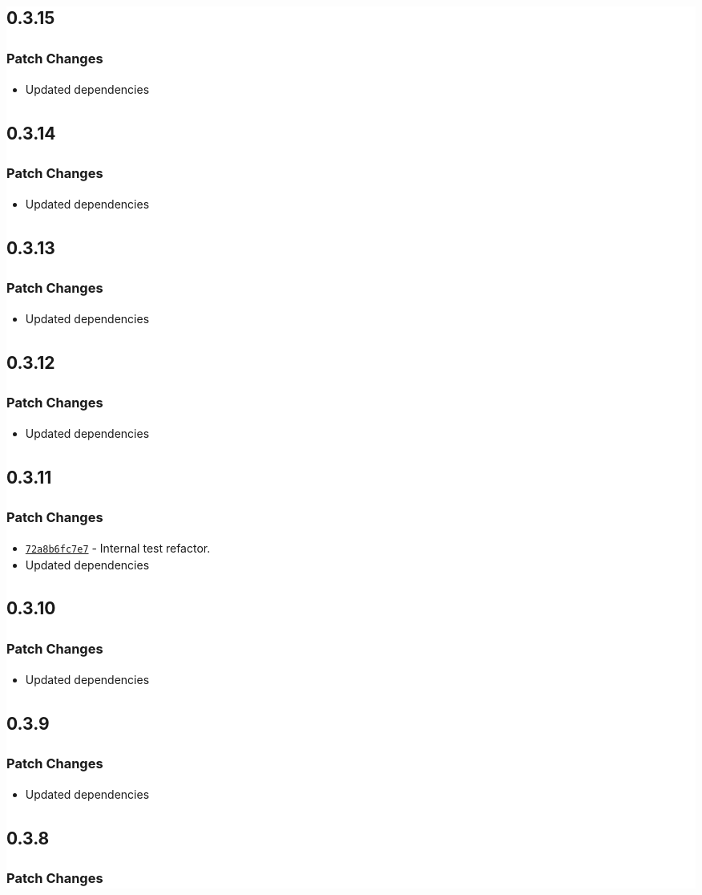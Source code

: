 ## 0.3.15

### Patch Changes

- Updated dependencies

## 0.3.14

### Patch Changes

- Updated dependencies

## 0.3.13

### Patch Changes

- Updated dependencies

## 0.3.12

### Patch Changes

- Updated dependencies

## 0.3.11

### Patch Changes

- [`72a8b6fc7e7`](https://bitbucket.org/atlassian/atlassian-frontend/commits/72a8b6fc7e7) - Internal test refactor.
- Updated dependencies

## 0.3.10

### Patch Changes

- Updated dependencies

## 0.3.9

### Patch Changes

- Updated dependencies

## 0.3.8

### Patch Changes
